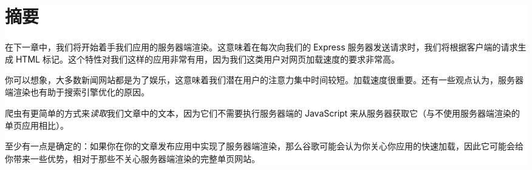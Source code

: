 # 摘要

在下一章中，我们将开始着手我们应用的服务器端渲染。这意味着在每次向我们的 Express 服务器发送请求时，我们将根据客户端的请求生成 HTML 标记。这个特性对我们这样的应用非常有用，因为我们这类用户对网页加载速度的要求非常高。

你可以想象，大多数新闻网站都是为了娱乐，这意味着我们潜在用户的注意力集中时间较短。加载速度很重要。还有一些观点认为，服务器端渲染也有助于搜索引擎优化的原因。

爬虫有更简单的方式来*读取*我们文章中的文本，因为它们不需要执行服务器端的 JavaScript 来从服务器获取它（与不使用服务器端渲染的单页应用相比）。

至少有一点是确定的：如果你在你的文章发布应用中实现了服务器端渲染，那么谷歌可能会认为你关心你应用的快速加载，因此它可能会给你带来一些优势，相对于那些不关心服务器端渲染的完整单页网站。
